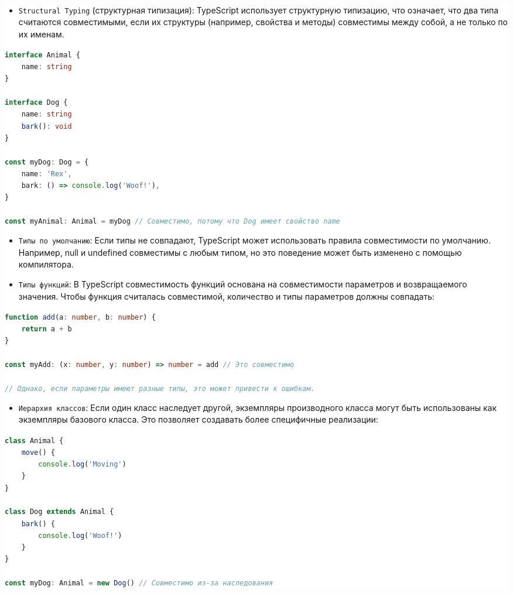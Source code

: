- `Structural Typing` (структурная типизация):
  TypeScript использует структурную типизацию, что означает, что два типа считаются совместимыми, если их структуры (например, свойства и методы) совместимы между собой, а не только по их именам.

```typescript
interface Animal {
	name: string
}

interface Dog {
	name: string
	bark(): void
}

const myDog: Dog = {
	name: 'Rex',
	bark: () => console.log('Woof!'),
}

const myAnimal: Animal = myDog // Совместимо, потому что Dog имеет свойство name
```

- `Типы по умолчанию`:
  Если типы не совпадают, TypeScript может использовать правила совместимости по умолчанию. Например, null и undefined совместимы с любым типом, но это поведение может быть изменено с помощью компилятора.

- `Типы функций`:
  В TypeScript совместимость функций основана на совместимости параметров и возвращаемого значения. Чтобы функция считалась совместимой, количество и типы параметров должны совпадать:

```typescript
function add(a: number, b: number) {
	return a + b
}

const myAdd: (x: number, y: number) => number = add // Это совместимо

// Однако, если параметры имеют разные типы, это может привести к ошибкам.
```

- `Иерархия классов`:
  Если один класс наследует другой, экземпляры производного класса могут быть использованы как экземпляры базового класса. Это позволяет создавать более специфичные реализации:

```typescript
class Animal {
	move() {
		console.log('Moving')
	}
}

class Dog extends Animal {
	bark() {
		console.log('Woof!')
	}
}

const myDog: Animal = new Dog() // Совместимо из-за наследования
```
